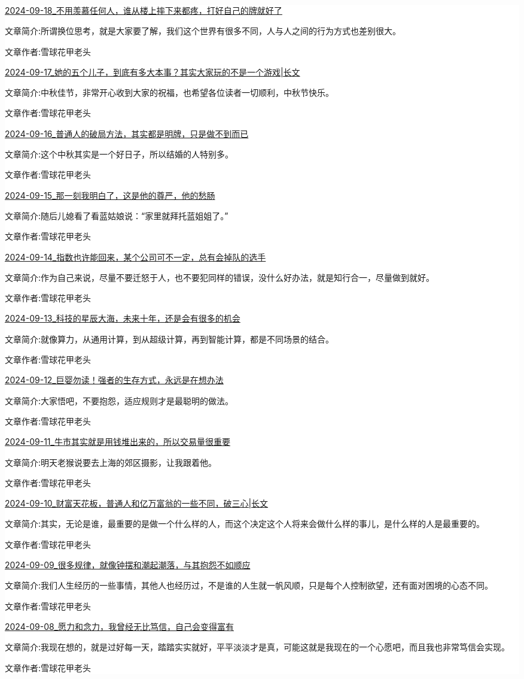 [2024-09-18_不用羡慕任何人，谁从楼上摔下来都疼，打好自己的牌就好了](https://mp.weixin.qq.com/s/j9uKdxrdbsWaxzfmMm3oTw)

文章简介:所谓换位思考，就是大家要了解，我们这个世界有很多不同，人与人之间的行为方式也差别很大。

文章作者:雪球花甲老头

[2024-09-17_她的五个儿子，到底有多大本事？其实大家玩的不是一个游戏|长文](https://mp.weixin.qq.com/s/eLUCGjmnDk5Crt_XSqKv0Q)

文章简介:中秋佳节，非常开心收到大家的祝福，也希望各位读者​一切顺利，中秋节快乐。

文章作者:雪球花甲老头

[2024-09-16_普通人的破局方法，其实都是明牌，只是做不到而已](https://mp.weixin.qq.com/s/O-Li1PeJmfFYIchiMCQm0Q)

文章简介:这个中秋其实是一个好日子，所以结婚的人特别多。

文章作者:雪球花甲老头

[2024-09-15_那一刻我明白了，这是他的尊严，他的愁肠](https://mp.weixin.qq.com/s/qog3l4e9qF4DgSXgDdpu0Q)

文章简介:随后儿媳看了看蓝姑娘说：“家里就拜托蓝姐姐了。”

文章作者:雪球花甲老头

[2024-09-14_指数也许能回来，某个公司可不一定，总有会掉队的选手](https://mp.weixin.qq.com/s/u0JYcRRBZLJeGrQIT86Dbg)

文章简介:作为自己来说，尽量不要迁怒于人，也不要犯同样的错误，没什么好办法，就是知行合一，尽量做到就好。

文章作者:雪球花甲老头

[2024-09-13_科技的星辰大海，未来十年，还是会有很多的机会](https://mp.weixin.qq.com/s/kaHR8be1G1Pl9PtDnmMJrA)

文章简介:就像算力，从通用计算，到从超级计算，再到智能计算，都是不同场景的结合。

文章作者:雪球花甲老头

[2024-09-12_巨婴勿读！强者的生存方式，永远是在想办法](https://mp.weixin.qq.com/s/4h7xHE6ejci4kq0E0woCWQ)

文章简介:大家悟吧，不要抱怨，适应规则才是最聪明的做法。

文章作者:雪球花甲老头

[2024-09-11_牛市其实就是用钱堆出来的，所以交易量很重要](https://mp.weixin.qq.com/s/RpcCH3BY2mIWjqkAKVlmPg)

文章简介:明天老猴说要去上海的郊区摄影，让我跟着他​。

文章作者:雪球花甲老头

[2024-09-10_财富天花板，普通人和亿万富翁的一些不同，破三心|长文](https://mp.weixin.qq.com/s/t2poljfq6PMAJ9_GMV37qQ)

文章简介:其实，无论是谁，最重要的是做一个什么样的人，而这个决定这个人将来会做什么样的事儿，是什么样的人是最重要的。

文章作者:雪球花甲老头

[2024-09-09_很多规律，就像钟摆和潮起潮落，与其抱怨不如顺应](https://mp.weixin.qq.com/s/458JzBJad2hRW4I1pupBcQ)

文章简介:我们人生经历的一些事情，其他人也经历过，不是谁的人生就一帆风顺，只是每个人控制欲望，还有面对困境的心态不同。

文章作者:雪球花甲老头

[2024-09-08_愿力和念力，我曾经无比笃信，自己会变得富有](https://mp.weixin.qq.com/s/Fq6ZFTyi8xMZNlUqZIdjwg)

文章简介:我现在想的，就是过好每一天，踏踏实实就好，平平淡淡才是真，可能这就是我现在的一个心愿吧，而且我也非常笃信会实现。

文章作者:雪球花甲老头
